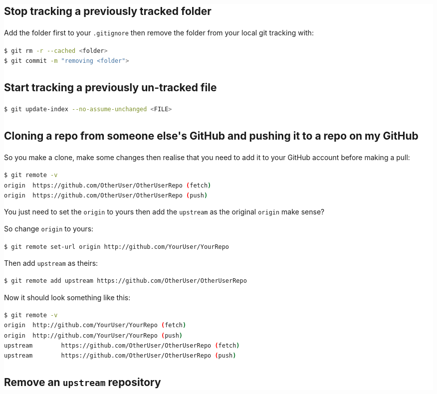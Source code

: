 
## Stop tracking a previously tracked folder

Add the folder first to your `.gitignore` then remove the folder from your local git tracking with:

```sh
$ git rm -r --cached <folder>
$ git commit -m "removing <folder">
```


## Start tracking a previously un-tracked file

```sh
$ git update-index --no-assume-unchanged <FILE>
```


## Cloning a repo from someone else's GitHub and pushing it to a repo on my GitHub

So you make a clone, make some changes then realise that you need to add it to your GitHub account before making a pull:

```sh
$ git remote -v
origin  https://github.com/OtherUser/OtherUserRepo (fetch)
origin  https://github.com/OtherUser/OtherUserRepo (push)
```

You just need to set the `origin` to yours then add the `upstream` as the original `origin` make sense?

So change `origin` to yours:

```sh
$ git remote set-url origin http://github.com/YourUser/YourRepo
```

Then add `upstream` as theirs:

```sh
$ git remote add upstream https://github.com/OtherUser/OtherUserRepo
```

Now it should look something like this:

```sh
$ git remote -v
origin  http://github.com/YourUser/YourRepo (fetch)
origin  http://github.com/YourUser/YourRepo (push)
upstream        https://github.com/OtherUser/OtherUserRepo (fetch)
upstream        https://github.com/OtherUser/OtherUserRepo (push)
```


## Remove an `upstream` repository
